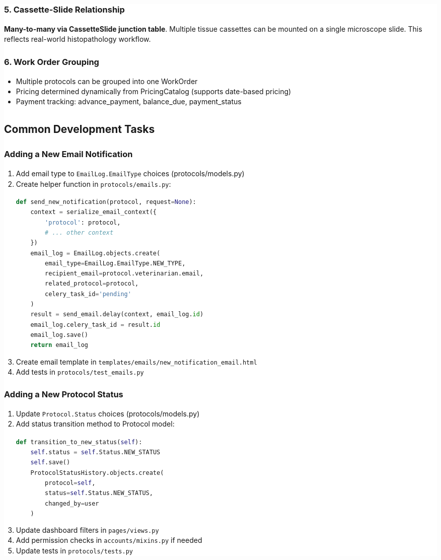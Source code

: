 ### 5. Cassette-Slide Relationship
**Many-to-many via CassetteSlide junction table**. Multiple tissue cassettes can be mounted on a single microscope slide. This reflects real-world histopathology workflow.

### 6. Work Order Grouping
- Multiple protocols can be grouped into one WorkOrder
- Pricing determined dynamically from PricingCatalog (supports date-based pricing)
- Payment tracking: advance_payment, balance_due, payment_status

## Common Development Tasks

### Adding a New Email Notification

1. Add email type to `EmailLog.EmailType` choices (protocols/models.py)
2. Create helper function in `protocols/emails.py`:
   ```python
   def send_new_notification(protocol, request=None):
       context = serialize_email_context({
           'protocol': protocol,
           # ... other context
       })
       email_log = EmailLog.objects.create(
           email_type=EmailLog.EmailType.NEW_TYPE,
           recipient_email=protocol.veterinarian.email,
           related_protocol=protocol,
           celery_task_id='pending'
       )
       result = send_email.delay(context, email_log.id)
       email_log.celery_task_id = result.id
       email_log.save()
       return email_log
   ```
3. Create email template in `templates/emails/new_notification_email.html`
4. Add tests in `protocols/test_emails.py`

### Adding a New Protocol Status

1. Update `Protocol.Status` choices (protocols/models.py)
2. Add status transition method to Protocol model:
   ```python
   def transition_to_new_status(self):
       self.status = self.Status.NEW_STATUS
       self.save()
       ProtocolStatusHistory.objects.create(
           protocol=self,
           status=self.Status.NEW_STATUS,
           changed_by=user
       )
   ```
3. Update dashboard filters in `pages/views.py`
4. Add permission checks in `accounts/mixins.py` if needed
5. Update tests in `protocols/tests.py`
